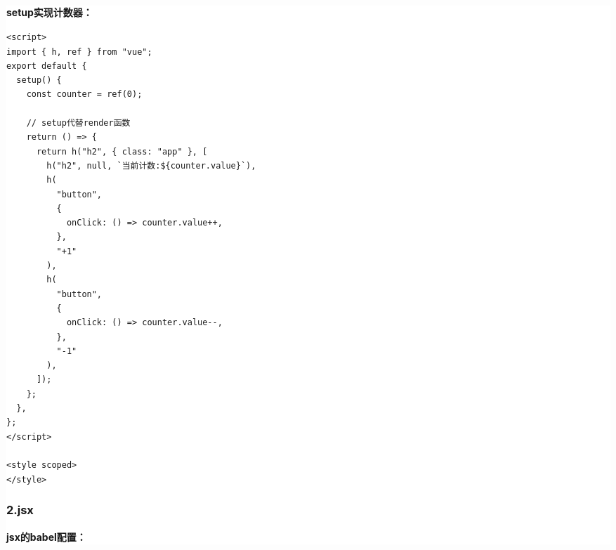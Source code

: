 **setup实现计数器：**

```vue
<script>
import { h, ref } from "vue";
export default {
  setup() {
    const counter = ref(0);

    // setup代替render函数
    return () => {
      return h("h2", { class: "app" }, [
        h("h2", null, `当前计数:${counter.value}`),
        h(
          "button",
          {
            onClick: () => counter.value++,
          },
          "+1"
        ),
        h(
          "button",
          {
            onClick: () => counter.value--,
          },
          "-1"
        ),
      ]);
    };
  },
};
</script>

<style scoped>
</style>
```

### 2.jsx

**jsx的babel配置：**
